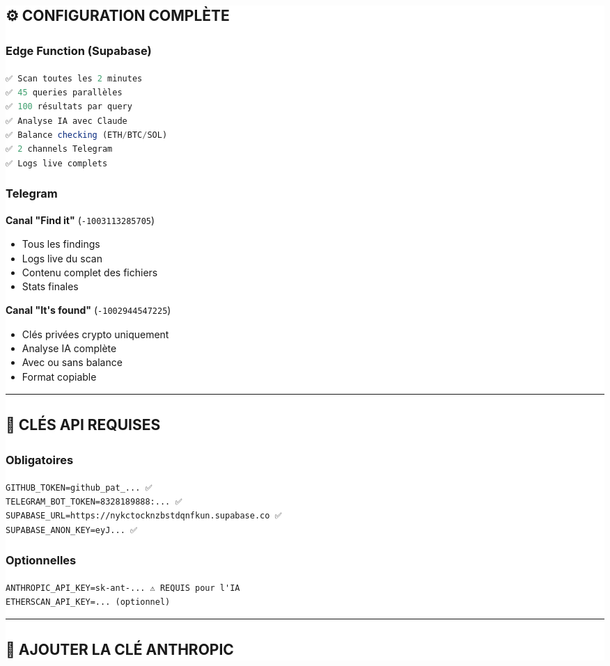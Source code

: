 
## ⚙️ **CONFIGURATION COMPLÈTE**

### Edge Function (Supabase)

```typescript
✅ Scan toutes les 2 minutes
✅ 45 queries parallèles
✅ 100 résultats par query
✅ Analyse IA avec Claude
✅ Balance checking (ETH/BTC/SOL)
✅ 2 channels Telegram
✅ Logs live complets
```

### Telegram

**Canal "Find it"** (`-1003113285705`)
- Tous les findings
- Logs live du scan
- Contenu complet des fichiers
- Stats finales

**Canal "It's found"** (`-1002944547225`)
- Clés privées crypto uniquement
- Analyse IA complète
- Avec ou sans balance
- Format copiable

---

## 🔑 **CLÉS API REQUISES**

### Obligatoires

```env
GITHUB_TOKEN=github_pat_... ✅
TELEGRAM_BOT_TOKEN=8328189888:... ✅
SUPABASE_URL=https://nykctocknzbstdqnfkun.supabase.co ✅
SUPABASE_ANON_KEY=eyJ... ✅
```

### Optionnelles

```env
ANTHROPIC_API_KEY=sk-ant-... ⚠️ REQUIS pour l'IA
ETHERSCAN_API_KEY=... (optionnel)
```

---

## 🚨 **AJOUTER LA CLÉ ANTHROPIC**
